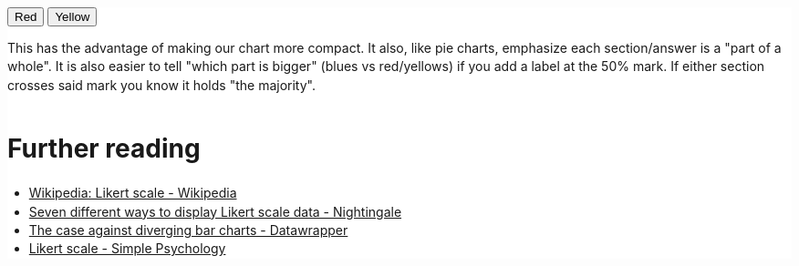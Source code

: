 <div class="tab">
  <button class="tablinks" onclick="openCity(event, 'stacked-bar-chart-red')">Red</button>
  <button class="tablinks" onclick="openCity(event, 'stacked-bar-chart-yellow')">Yellow</button>
</div>


<div id="stacked-bar-chart-red" class="tabcontent">
  <iframe title="How much, if at all, do you care about the debate over the use of the word &quot;data&quot; as a singular or plural noun?" aria-label="Stacked Bars" id="datawrapper-chart-l8nJA" src="https://datawrapper.dwcdn.net/l8nJA/1/" scrolling="no" frameborder="0" style="width: 0; min-width: 100% !important; border: none;" height="291"></iframe><script type="text/javascript">!function(){"use strict";window.addEventListener("message",(function(a){if(void 0!==a.data["datawrapper-height"])for(var e in a.data["datawrapper-height"]){var t=document.getElementById("datawrapper-chart-"+e)||document.querySelector("iframe[src*='"+e+"']");t&&(t.style.height=a.data["datawrapper-height"][e]+"px")}}))}();
</script>
</div>

<div id="stacked-bar-chart-yellow" class="tabcontent">
  <iframe title="How much, if at all, do you care about the debate over the use of the word &quot;data&quot; as a singular or plural noun?" aria-label="Stacked Bars" id="datawrapper-chart-KTlJ2" src="https://datawrapper.dwcdn.net/KTlJ2/2/" scrolling="no" frameborder="0" style="width: 0; min-width: 100% !important; border: none;" height="291"></iframe><script type="text/javascript">!function(){"use strict";window.addEventListener("message",(function(a){if(void 0!==a.data["datawrapper-height"])for(var e in a.data["datawrapper-height"]){var t=document.getElementById("datawrapper-chart-"+e)||document.querySelector("iframe[src*='"+e+"']");t&&(t.style.height=a.data["datawrapper-height"][e]+"px")}}))}();
</script>
</div>

This has the advantage of making our chart more compact. It also, like pie charts, emphasize each section/answer is a "part of a whole". It is also easier to tell "which part is bigger" (blues vs red/yellows) if you add a label at the 50% mark. If either section crosses said mark you know it holds "the majority". 


# Further reading

- [Wikipedia: Likert scale - Wikipedia](https://en.wikipedia.org/wiki/Likert_scale)
- [Seven different ways to display Likert scale data - Nightingale](https://medium.com/nightingale/seven-different-ways-to-display-likert-scale-data-d0c1c9a9ad59?source=friends_link&sk=60cb93604b71ecc8820cc785ed1afd1a)
- [The case against diverging bar charts - Datawrapper](https://blog.datawrapper.de/divergingbars/)
- [Likert scale - Simple Psychology](https://www.simplypsychology.org/likert-scale.html)



<script type="module">
  import {Runtime, Inspector} from "https://cdn.jsdelivr.net/npm/@observablehq/runtime@4/dist/runtime.js";
  import define from "https://api.observablehq.com/@chekos/alluma-data-visualization-style-guide.js?v=3";
  (new Runtime).module(define, name => {
    if (name === "likert_rdbu") return Inspector.into("#observablehq-30f8f623 .observablehq-likert_rdbu")();
    if (name === "likert_yebu") return Inspector.into("#observablehq-30f8f623 .observablehq-likert_yebu")();
  });
</script>
